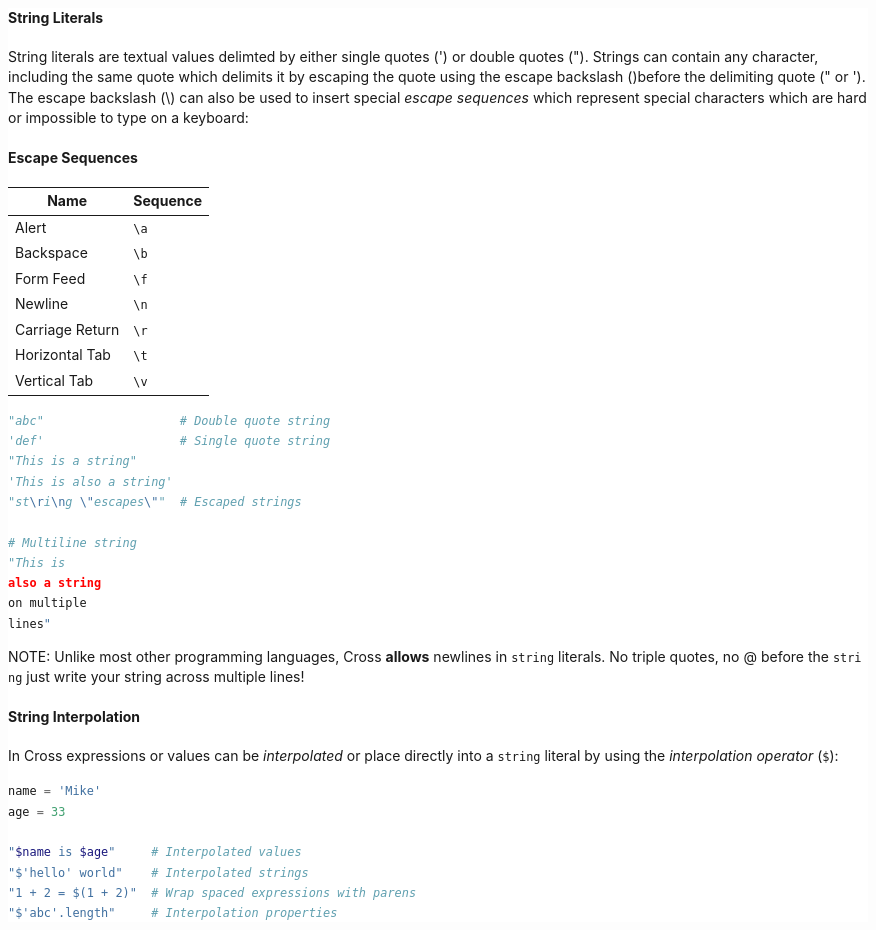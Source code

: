 #### <a id='string-literals'>String Literals</a>
String literals are textual values delimted by either single quotes (') or double quotes (").  Strings can contain any character, including the same quote which delimits it by escaping the quote using the escape backslash (\)before the delimiting quote (\" or \').  The escape backslash (\\) can also be used to insert special _escape sequences_ which represent special characters which are hard or impossible to type on a keyboard:

#### Escape Sequences

|Name|Sequence|
|---|---|
|Alert|`\a`|
|Backspace|`\b`|
|Form Feed|`\f`|
|Newline|`\n`|
|Carriage Return|`\r`|
|Horizontal Tab|`\t`|
|Vertical Tab|`\v`|

```python
"abc"                   # Double quote string
'def'                   # Single quote string
"This is a string"
'This is also a string'
"st\ri\ng \"escapes\""  # Escaped strings

# Multiline string
"This is                
also a string
on multiple
lines"
```

NOTE: Unlike most other programming languages, Cross **allows** newlines in `string` literals. No triple quotes, no @ before the `string` just write
your string across multiple lines!

#### String Interpolation
In Cross expressions or values can be _interpolated_ or place directly into
a `string` literal by using the _interpolation operator_ (`$`):

```php
name = 'Mike'
age = 33

"$name is $age"     # Interpolated values
"$'hello' world"    # Interpolated strings
"1 + 2 = $(1 + 2)"  # Wrap spaced expressions with parens
"$'abc'.length"     # Interpolation properties
```
